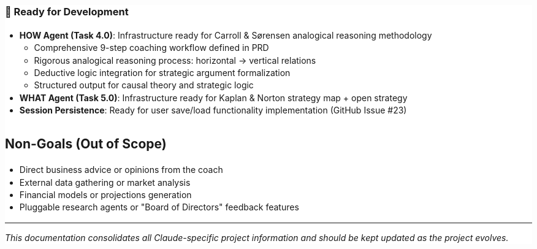 ### **🚀 Ready for Development**
- **HOW Agent (Task 4.0)**: Infrastructure ready for Carroll & Sørensen analogical reasoning methodology
  - Comprehensive 9-step coaching workflow defined in PRD
  - Rigorous analogical reasoning process: horizontal → vertical relations
  - Deductive logic integration for strategic argument formalization
  - Structured output for causal theory and strategic logic
- **WHAT Agent (Task 5.0)**: Infrastructure ready for Kaplan & Norton strategy map + open strategy
- **Session Persistence**: Ready for user save/load functionality implementation (GitHub Issue #23)

## Non-Goals (Out of Scope)

- Direct business advice or opinions from the coach
- External data gathering or market analysis
- Financial models or projections generation
- Pluggable research agents or "Board of Directors" feedback features

---

*This documentation consolidates all Claude-specific project information and should be kept updated as the project evolves.*